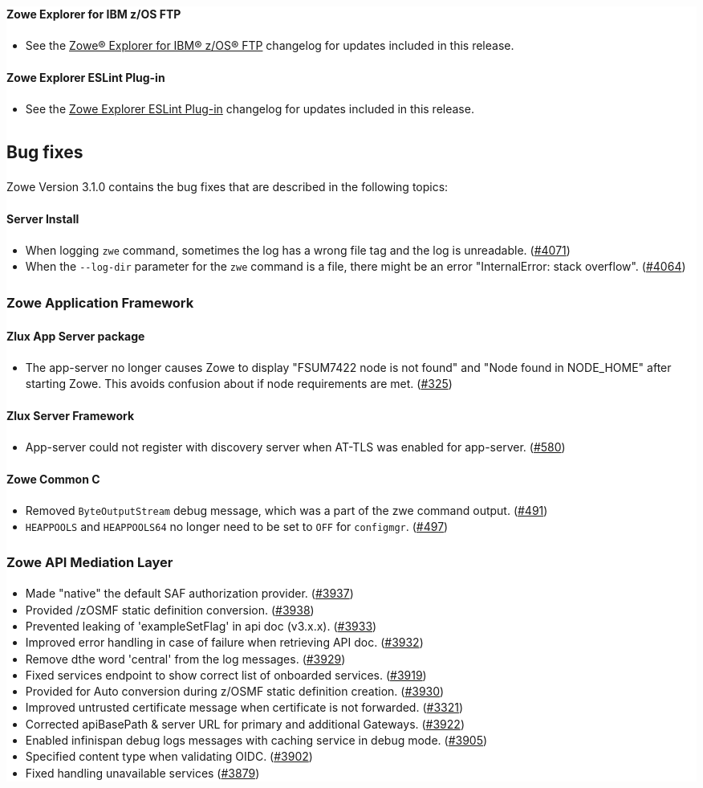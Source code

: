 #### Zowe Explorer for IBM z/OS FTP

- See the [Zowe® Explorer for IBM® z/OS® FTP](https://github.com/zowe/zowe-explorer-vscode/blob/main/packages/zowe-explorer-ftp-extension/CHANGELOG.md) changelog for updates included in this release.

#### Zowe Explorer ESLint Plug-in

- See the [Zowe Explorer ESLint Plug-in](https://github.com/zowe/zowe-explorer-vscode/blob/main/packages/eslint-plugin-zowe-explorer/CHANGELOG.md) changelog for updates included in this release.

## Bug fixes

Zowe Version 3.1.0 contains the bug fixes that are described in the following topics:

#### Server Install
* When logging `zwe` command, sometimes the log has a wrong file tag and the log is unreadable. ([#4071](https://github.com/zowe/zowe-install-packaging/pull/4071))
* When the `--log-dir` parameter for the `zwe` command is a file, there might be an error "InternalError: stack overflow". ([#4064](https://github.com/zowe/zowe-install-packaging/pull/4064))


### Zowe Application Framework

#### Zlux App Server package

* The app-server no longer causes Zowe to display "FSUM7422 node is not found" and "Node found in NODE_HOME" after starting Zowe. This avoids confusion about if node requirements are met. ([#325](https://github.com/zowe/zlux-app-server/pull/325))

#### Zlux Server Framework
* App-server could not register with discovery server when AT-TLS was enabled for app-server. ([#580](https://github.com/zowe/zlux-server-framework/pull/580))

#### Zowe Common C
* Removed `ByteOutputStream` debug message, which was a part of the zwe command output. ([#491](https://github.com/zowe/zowe-common-c/pull/491))
* `HEAPPOOLS` and `HEAPPOOLS64` no longer need to be set to `OFF` for `configmgr`. ([#497](https://github.com/zowe/zowe-common-c/pull/497))



### Zowe API Mediation Layer

* Made "native" the default SAF authorization provider. ([#3937](https://github.com/zowe/api-layer/issues/3937))
* Provided /zOSMF static definition conversion. ([#3938](https://github.com/zowe/api-layer/issues/3938))
* Prevented leaking of 'exampleSetFlag' in api doc (v3.x.x). ([#3933](https://github.com/zowe/api-layer/issues/3933))
* Improved error handling in case of failure when retrieving API doc. ([#3932](https://github.com/zowe/api-layer/issues/3932))
* Remove dthe word 'central' from the log messages. ([#3929](https://github.com/zowe/api-layer/issues/3929))
* Fixed services endpoint to show correct list of onboarded services. ([#3919](https://github.com/zowe/api-layer/issues/3919))
* Provided for Auto conversion during z/OSMF static definition creation. ([#3930](https://github.com/zowe/api-layer/issues/3930))
* Improved untrusted certificate message when certificate is not forwarded. ([#3321](https://github.com/zowe/api-layer/issues/3321))
* Corrected apiBasePath & server URL for primary and additional Gateways. ([#3922](https://github.com/zowe/api-layer/issues/3922))
* Enabled infinispan debug logs messages with caching service in debug mode. ([#3905](https://github.com/zowe/api-layer/issues/3905))
* Specified content type when validating OIDC. ([#3902](https://github.com/zowe/api-layer/issues/3902))
* Fixed handling unavailable services ([#3879](https://github.com/zowe/api-layer/issues/3879))